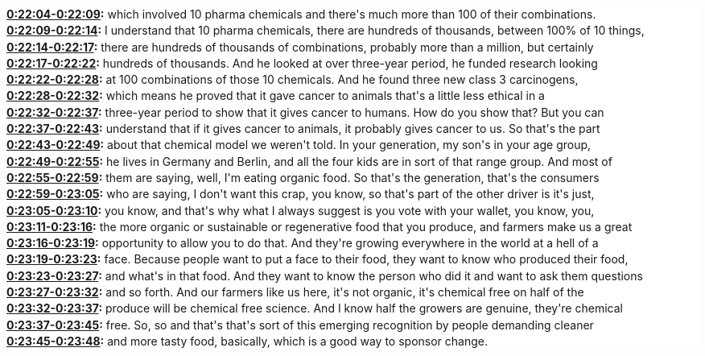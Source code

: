**[0:22:04-0:22:09](https://regenerativeskills.com/greame-sait-connects-the-dots-from-soil-to-human-health-part-3/#t=0:22:04):**  which involved 10 pharma chemicals and there's much more than 100 of their combinations.  
**[0:22:09-0:22:14](https://regenerativeskills.com/greame-sait-connects-the-dots-from-soil-to-human-health-part-3/#t=0:22:09):**  I understand that 10 pharma chemicals, there are hundreds of thousands, between 100% of 10 things,  
**[0:22:14-0:22:17](https://regenerativeskills.com/greame-sait-connects-the-dots-from-soil-to-human-health-part-3/#t=0:22:14):**  there are hundreds of thousands of combinations, probably more than a million, but certainly  
**[0:22:17-0:22:22](https://regenerativeskills.com/greame-sait-connects-the-dots-from-soil-to-human-health-part-3/#t=0:22:17):**  hundreds of thousands. And he looked at over three-year period, he funded research looking  
**[0:22:22-0:22:28](https://regenerativeskills.com/greame-sait-connects-the-dots-from-soil-to-human-health-part-3/#t=0:22:22):**  at 100 combinations of those 10 chemicals. And he found three new class 3 carcinogens,  
**[0:22:28-0:22:32](https://regenerativeskills.com/greame-sait-connects-the-dots-from-soil-to-human-health-part-3/#t=0:22:28):**  which means he proved that it gave cancer to animals that's a little less ethical in a  
**[0:22:32-0:22:37](https://regenerativeskills.com/greame-sait-connects-the-dots-from-soil-to-human-health-part-3/#t=0:22:32):**  three-year period to show that it gives cancer to humans. How do you show that? But you can  
**[0:22:37-0:22:43](https://regenerativeskills.com/greame-sait-connects-the-dots-from-soil-to-human-health-part-3/#t=0:22:37):**  understand that if it gives cancer to animals, it probably gives cancer to us. So that's the part  
**[0:22:43-0:22:49](https://regenerativeskills.com/greame-sait-connects-the-dots-from-soil-to-human-health-part-3/#t=0:22:43):**  about that chemical model we weren't told. In your generation, my son's in your age group,  
**[0:22:49-0:22:55](https://regenerativeskills.com/greame-sait-connects-the-dots-from-soil-to-human-health-part-3/#t=0:22:49):**  he lives in Germany and Berlin, and all the four kids are in sort of that range group. And most of  
**[0:22:55-0:22:59](https://regenerativeskills.com/greame-sait-connects-the-dots-from-soil-to-human-health-part-3/#t=0:22:55):**  them are saying, well, I'm eating organic food. So that's the generation, that's the consumers  
**[0:22:59-0:23:05](https://regenerativeskills.com/greame-sait-connects-the-dots-from-soil-to-human-health-part-3/#t=0:22:59):**  who are saying, I don't want this crap, you know, so that's part of the other driver is it's just,  
**[0:23:05-0:23:10](https://regenerativeskills.com/greame-sait-connects-the-dots-from-soil-to-human-health-part-3/#t=0:23:05):**  you know, and that's why what I always suggest is you vote with your wallet, you know, you,  
**[0:23:11-0:23:16](https://regenerativeskills.com/greame-sait-connects-the-dots-from-soil-to-human-health-part-3/#t=0:23:11):**  the more organic or sustainable or regenerative food that you produce, and farmers make us a great  
**[0:23:16-0:23:19](https://regenerativeskills.com/greame-sait-connects-the-dots-from-soil-to-human-health-part-3/#t=0:23:16):**  opportunity to allow you to do that. And they're growing everywhere in the world at a hell of a  
**[0:23:19-0:23:23](https://regenerativeskills.com/greame-sait-connects-the-dots-from-soil-to-human-health-part-3/#t=0:23:19):**  face. Because people want to put a face to their food, they want to know who produced their food,  
**[0:23:23-0:23:27](https://regenerativeskills.com/greame-sait-connects-the-dots-from-soil-to-human-health-part-3/#t=0:23:23):**  and what's in that food. And they want to know the person who did it and want to ask them questions  
**[0:23:27-0:23:32](https://regenerativeskills.com/greame-sait-connects-the-dots-from-soil-to-human-health-part-3/#t=0:23:27):**  and so forth. And our farmers like us here, it's not organic, it's chemical free on half of the  
**[0:23:32-0:23:37](https://regenerativeskills.com/greame-sait-connects-the-dots-from-soil-to-human-health-part-3/#t=0:23:32):**  produce will be chemical free science. And I know half the growers are genuine, they're chemical  
**[0:23:37-0:23:45](https://regenerativeskills.com/greame-sait-connects-the-dots-from-soil-to-human-health-part-3/#t=0:23:37):**  free. So, so and that's that's sort of this emerging recognition by people demanding cleaner  
**[0:23:45-0:23:48](https://regenerativeskills.com/greame-sait-connects-the-dots-from-soil-to-human-health-part-3/#t=0:23:45):**  and more tasty food, basically, which is a good way to sponsor change.  